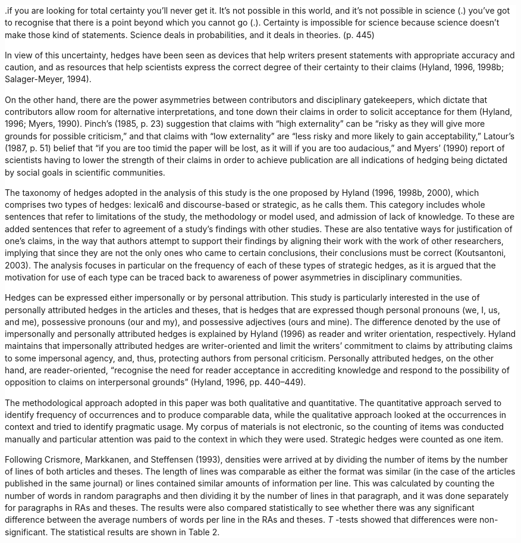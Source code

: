 .if you are looking for total certainty you’ll never get it. It’s not possible in this world, and it’s not possible in science (.) you’ve got to recognise that there is a point beyond which you cannot go (.). Certainty is impossible for science because science doesn’t make those kind of statements. Science deals in probabilities, and it deals in theories. (p. 445)

In view of this uncertainty, hedges have been seen as devices that help writers present statements with appropriate accuracy and caution, and as resources that help scientists express the correct degree of their certainty to their claims (Hyland, 1996, 1998b; Salager-Meyer, 1994).

On the other hand, there are the power asymmetries between contributors and disciplinary gatekeepers, which dictate that contributors allow room for alternative interpretations, and tone down their claims in order to solicit acceptance for them (Hyland, 1996; Myers, 1990). Pinch’s (1985, p. 23) suggestion that claims with “high externality” can be “risky as they will give more grounds for possible criticism,” and that claims with “low externality” are “less risky and more likely to gain acceptability,” Latour’s (1987, p. 51) belief that “if you are too timid the paper will be lost, as it will if you are too audacious,” and Myers’ (1990) report of scientists having to lower the strength of their claims in order to achieve publication are all indications of hedging being dictated by social goals in scientific communities.

The taxonomy of hedges adopted in the analysis of this study is the one proposed by Hyland (1996, 1998b, 2000), which comprises two types of hedges: lexical6 and discourse-based or strategic, as he calls them. This category includes whole sentences that refer to limitations of the study, the methodology or model used, and admission of lack of knowledge. To these are added sentences that refer to agreement of a study’s findings with other studies. These are also tentative ways for justification of one’s claims, in the way that authors attempt to support their findings by aligning their work with the work of other researchers, implying that since they are not the only ones who came to certain conclusions, their conclusions must be correct (Koutsantoni, 2003). The analysis focuses in particular on the frequency of each of these types of strategic hedges, as it is argued that the motivation for use of each type can be traced back to awareness of power asymmetries in disciplinary communities.

Hedges can be expressed either impersonally or by personal attribution. This study is particularly interested in the use of personally attributed hedges in the articles and theses, that is hedges that are expressed though personal pronouns (we, I, us, and me), possessive pronouns (our and my), and possessive adjectives (ours and mine). The difference denoted by the use of impersonally and personally attributed hedges is explained by Hyland (1996) as reader and writer orientation, respectively. Hyland maintains that impersonally attributed hedges are writer-oriented and limit the writers’ commitment to claims by attributing claims to some impersonal agency, and, thus, protecting authors from personal criticism. Personally attributed hedges, on the other hand, are reader-oriented, “recognise the need for reader acceptance in accrediting knowledge and respond to the possibility of opposition to claims on interpersonal grounds” (Hyland, 1996, pp. 440–449).

The methodological approach adopted in this paper was both qualitative and quantitative. The quantitative approach served to identify frequency of occurrences and to produce comparable data, while the qualitative approach looked at the occurrences in context and tried to identify pragmatic usage. My corpus of materials is not electronic, so the counting of items was conducted manually and particular attention was paid to the context in which they were used. Strategic hedges were counted as one item.

Following Crismore, Markkanen, and Steffensen (1993), densities were arrived at by dividing the number of items by the number of lines of both articles and theses. The length of lines was comparable as either the format was similar (in the case of the articles published in the same journal) or lines contained similar amounts of information per line. This was calculated by counting the number of words in random paragraphs and then dividing it by the number of lines in that paragraph, and it was done separately for paragraphs in RAs and theses. The results were also compared statistically to see whether there was any significant difference between the average numbers of words per line in the RAs and theses. $T$ -tests showed that differences were non-significant. The statistical results are shown in Table 2.
